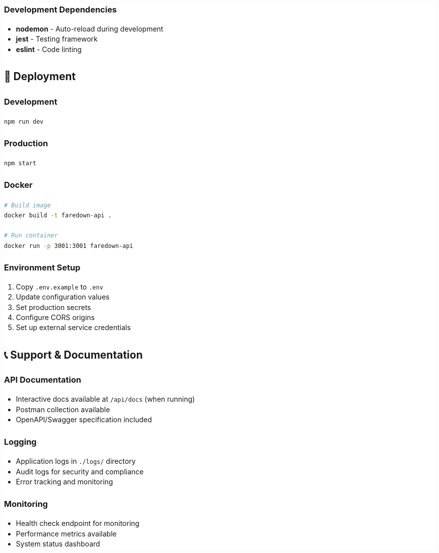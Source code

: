 ### Development Dependencies  
- **nodemon** - Auto-reload during development
- **jest** - Testing framework
- **eslint** - Code linting

## 🚀 Deployment

### Development
```bash
npm run dev
```

### Production
```bash
npm start
```

### Docker
```bash
# Build image
docker build -t faredown-api .

# Run container
docker run -p 3001:3001 faredown-api
```

### Environment Setup
1. Copy `.env.example` to `.env`
2. Update configuration values
3. Set production secrets
4. Configure CORS origins
5. Set up external service credentials

## 📞 Support & Documentation

### API Documentation
- Interactive docs available at `/api/docs` (when running)
- Postman collection available
- OpenAPI/Swagger specification included

### Logging
- Application logs in `./logs/` directory
- Audit logs for security and compliance
- Error tracking and monitoring

### Monitoring
- Health check endpoint for monitoring
- Performance metrics available
- System status dashboard
